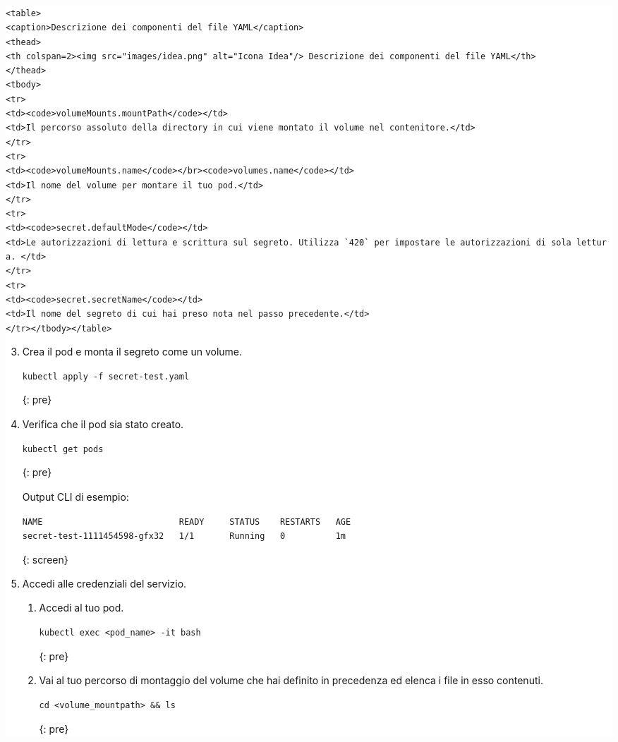     <table>
    <caption>Descrizione dei componenti del file YAML</caption>
    <thead>
    <th colspan=2><img src="images/idea.png" alt="Icona Idea"/> Descrizione dei componenti del file YAML</th>
    </thead>
    <tbody>
    <tr>
    <td><code>volumeMounts.mountPath</code></td>
    <td>Il percorso assoluto della directory in cui viene montato il volume nel contenitore.</td>
    </tr>
    <tr>
    <td><code>volumeMounts.name</code></br><code>volumes.name</code></td>
    <td>Il nome del volume per montare il tuo pod.</td>
    </tr>
    <tr>
    <td><code>secret.defaultMode</code></td>
    <td>Le autorizzazioni di lettura e scrittura sul segreto. Utilizza `420` per impostare le autorizzazioni di sola lettura. </td>
    </tr>
    <tr>
    <td><code>secret.secretName</code></td>
    <td>Il nome del segreto di cui hai preso nota nel passo precedente.</td>
    </tr></tbody></table>

3.  Crea il pod e monta il segreto come un volume.
    ```
    kubectl apply -f secret-test.yaml
    ```
    {: pre}

4.  Verifica che il pod sia stato creato.
    ```
    kubectl get pods
    ```
    {: pre}

    Output CLI di esempio:

    ```
    NAME                           READY     STATUS    RESTARTS   AGE
    secret-test-1111454598-gfx32   1/1       Running   0          1m
    ```
    {: screen}

5.  Accedi alle credenziali del servizio.
    1. Accedi al tuo pod.
       ```
       kubectl exec <pod_name> -it bash
       ```
       {: pre}

    2. Vai al tuo percorso di montaggio del volume che hai definito in precedenza ed elenca i file in esso contenuti.
       ```
       cd <volume_mountpath> && ls
       ```
       {: pre}
